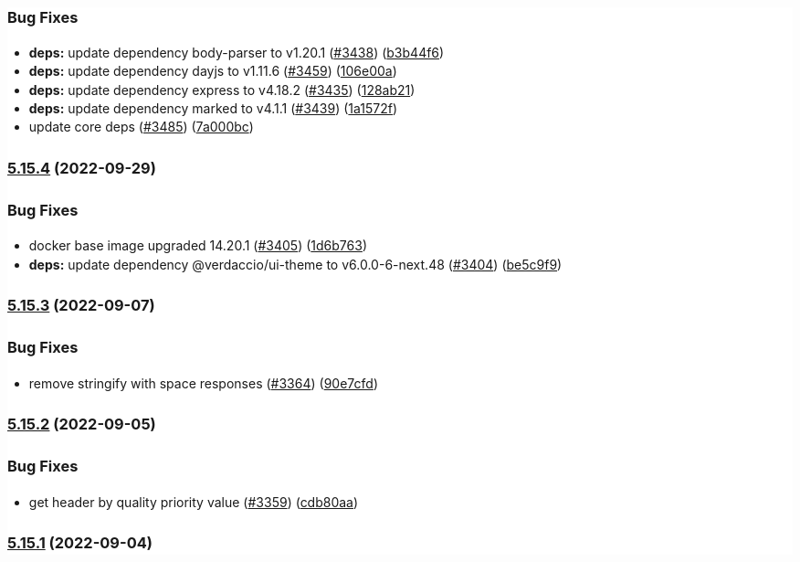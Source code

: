 ### Bug Fixes

* **deps:** update dependency body-parser to v1.20.1 ([#3438](https://github.com/verdaccio/verdaccio/issues/3438)) ([b3b44f6](https://github.com/verdaccio/verdaccio/commit/b3b44f6317cf7e47689e336bfa6e2c8c8e3d1a93))
* **deps:** update dependency dayjs to v1.11.6 ([#3459](https://github.com/verdaccio/verdaccio/issues/3459)) ([106e00a](https://github.com/verdaccio/verdaccio/commit/106e00a751ff7f89b660861e5cdd95811a8069a3))
* **deps:** update dependency express to v4.18.2 ([#3435](https://github.com/verdaccio/verdaccio/issues/3435)) ([128ab21](https://github.com/verdaccio/verdaccio/commit/128ab21a8ae6a83a8650acc1021a460339b0ba74))
* **deps:** update dependency marked to v4.1.1 ([#3439](https://github.com/verdaccio/verdaccio/issues/3439)) ([1a1572f](https://github.com/verdaccio/verdaccio/commit/1a1572ff9e8eeffb35f2beac2bb24a760b6326bc))
* update core deps ([#3485](https://github.com/verdaccio/verdaccio/issues/3485)) ([7a000bc](https://github.com/verdaccio/verdaccio/commit/7a000bccdb2af156936a7118cb8b64c51a27015e))

### [5.15.4](https://github.com/verdaccio/verdaccio/compare/v5.15.3...v5.15.4) (2022-09-29)


### Bug Fixes

* docker base image upgraded 14.20.1 ([#3405](https://github.com/verdaccio/verdaccio/issues/3405)) ([1d6b763](https://github.com/verdaccio/verdaccio/commit/1d6b7632d72107043465429f4c0fab716fe07f0e))
* **deps:** update dependency @verdaccio/ui-theme to v6.0.0-6-next.48 ([#3404](https://github.com/verdaccio/verdaccio/issues/3404)) ([be5c9f9](https://github.com/verdaccio/verdaccio/commit/be5c9f93ed47a2a3b3489ab5672c0085860cc37b))

### [5.15.3](https://github.com/verdaccio/verdaccio/compare/v5.15.2...v5.15.3) (2022-09-07)


### Bug Fixes

* remove stringify with space responses ([#3364](https://github.com/verdaccio/verdaccio/issues/3364)) ([90e7cfd](https://github.com/verdaccio/verdaccio/commit/90e7cfd1edcd7e7111ff742e001e454c54bc6efd))

### [5.15.2](https://github.com/verdaccio/verdaccio/compare/v5.15.1...v5.15.2) (2022-09-05)


### Bug Fixes

* get header by quality priority value ([#3359](https://github.com/verdaccio/verdaccio/issues/3359)) ([cdb80aa](https://github.com/verdaccio/verdaccio/commit/cdb80aac20b98855638ac9c8eeca700076b2c519))

### [5.15.1](https://github.com/verdaccio/verdaccio/compare/v5.15.0...v5.15.1) (2022-09-04)
